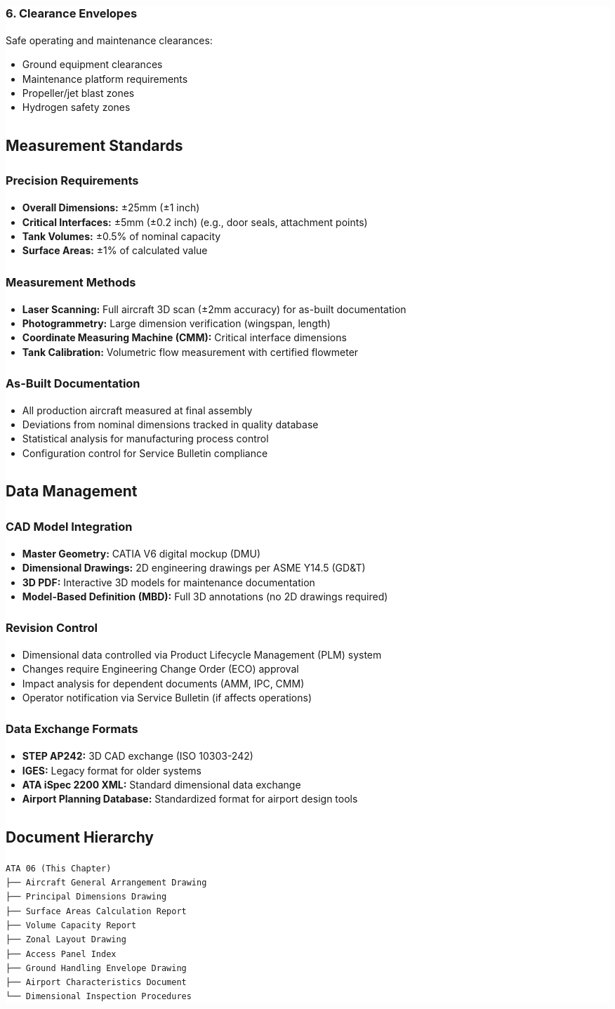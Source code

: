 ### 6. **Clearance Envelopes**
Safe operating and maintenance clearances:
- Ground equipment clearances
- Maintenance platform requirements
- Propeller/jet blast zones
- Hydrogen safety zones

## Measurement Standards

### Precision Requirements
- **Overall Dimensions:** ±25mm (±1 inch)
- **Critical Interfaces:** ±5mm (±0.2 inch) (e.g., door seals, attachment points)
- **Tank Volumes:** ±0.5% of nominal capacity
- **Surface Areas:** ±1% of calculated value

### Measurement Methods
- **Laser Scanning:** Full aircraft 3D scan (±2mm accuracy) for as-built documentation
- **Photogrammetry:** Large dimension verification (wingspan, length)
- **Coordinate Measuring Machine (CMM):** Critical interface dimensions
- **Tank Calibration:** Volumetric flow measurement with certified flowmeter

### As-Built Documentation
- All production aircraft measured at final assembly
- Deviations from nominal dimensions tracked in quality database
- Statistical analysis for manufacturing process control
- Configuration control for Service Bulletin compliance

## Data Management

### CAD Model Integration
- **Master Geometry:** CATIA V6 digital mockup (DMU)
- **Dimensional Drawings:** 2D engineering drawings per ASME Y14.5 (GD&T)
- **3D PDF:** Interactive 3D models for maintenance documentation
- **Model-Based Definition (MBD):** Full 3D annotations (no 2D drawings required)

### Revision Control
- Dimensional data controlled via Product Lifecycle Management (PLM) system
- Changes require Engineering Change Order (ECO) approval
- Impact analysis for dependent documents (AMM, IPC, CMM)
- Operator notification via Service Bulletin (if affects operations)

### Data Exchange Formats
- **STEP AP242:** 3D CAD exchange (ISO 10303-242)
- **IGES:** Legacy format for older systems
- **ATA iSpec 2200 XML:** Standard dimensional data exchange
- **Airport Planning Database:** Standardized format for airport design tools

## Document Hierarchy
```
ATA 06 (This Chapter)
├── Aircraft General Arrangement Drawing
├── Principal Dimensions Drawing
├── Surface Areas Calculation Report
├── Volume Capacity Report
├── Zonal Layout Drawing
├── Access Panel Index
├── Ground Handling Envelope Drawing
├── Airport Characteristics Document
└── Dimensional Inspection Procedures
```
